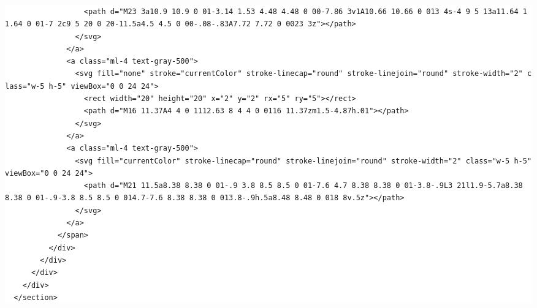                       <path d="M23 3a10.9 10.9 0 01-3.14 1.53 4.48 4.48 0 00-7.86 3v1A10.66 10.66 0 013 4s-4 9 5 13a11.64 11.64 0 01-7 2c9 5 20 0 20-11.5a4.5 4.5 0 00-.08-.83A7.72 7.72 0 0023 3z"></path>
                    </svg>
                  </a>
                  <a class="ml-4 text-gray-500">
                    <svg fill="none" stroke="currentColor" stroke-linecap="round" stroke-linejoin="round" stroke-width="2" class="w-5 h-5" viewBox="0 0 24 24">
                      <rect width="20" height="20" x="2" y="2" rx="5" ry="5"></rect>
                      <path d="M16 11.37A4 4 0 1112.63 8 4 4 0 0116 11.37zm1.5-4.87h.01"></path>
                    </svg>
                  </a>
                  <a class="ml-4 text-gray-500">
                    <svg fill="currentColor" stroke-linecap="round" stroke-linejoin="round" stroke-width="2" class="w-5 h-5" viewBox="0 0 24 24">
                      <path d="M21 11.5a8.38 8.38 0 01-.9 3.8 8.5 8.5 0 01-7.6 4.7 8.38 8.38 0 01-3.8-.9L3 21l1.9-5.7a8.38 8.38 0 01-.9-3.8 8.5 8.5 0 014.7-7.6 8.38 8.38 0 013.8-.9h.5a8.48 8.48 0 018 8v.5z"></path>
                    </svg>
                  </a>
                </span>
              </div>
            </div>
          </div>
        </div>
      </section>
</body>
</html>


